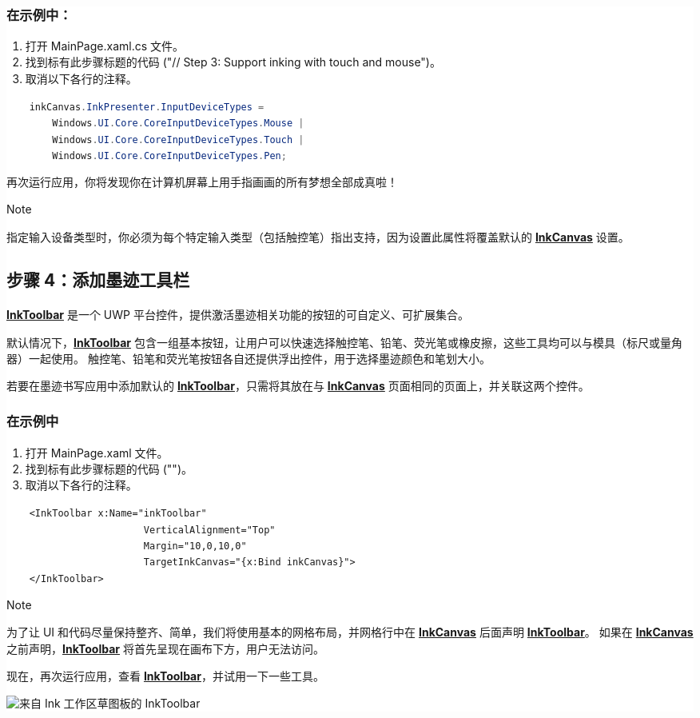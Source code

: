 ### <a name="in-the-sample"></a>在示例中：
1. 打开 MainPage.xaml.cs 文件。
2. 找到标有此步骤标题的代码 ("// Step 3: Support inking with touch and mouse")。
3. 取消以下各行的注释。  

``` csharp
    inkCanvas.InkPresenter.InputDeviceTypes =
        Windows.UI.Core.CoreInputDeviceTypes.Mouse | 
        Windows.UI.Core.CoreInputDeviceTypes.Touch | 
        Windows.UI.Core.CoreInputDeviceTypes.Pen;
```

再次运行应用，你将发现你在计算机屏幕上用手指画画的所有梦想全部成真啦！

> [!NOTE]
> 指定输入设备类型时，你必须为每个特定输入类型（包括触控笔）指出支持，因为设置此属性将覆盖默认的 [**InkCanvas**](https://docs.microsoft.com/uwp/api/windows.ui.xaml.controls.inkcanvas) 设置。

## <a name="step-4-add-an-ink-toolbar"></a>步骤 4：添加墨迹工具栏

[**InkToolbar**](https://docs.microsoft.com/uwp/api/windows.ui.xaml.controls.inktoolbar) 是一个 UWP 平台控件，提供激活墨迹相关功能的按钮的可自定义、可扩展集合。 

默认情况下，[**InkToolbar**](https://docs.microsoft.com/uwp/api/windows.ui.xaml.controls.inktoolbar) 包含一组基本按钮，让用户可以快速选择触控笔、铅笔、荧光笔或橡皮擦，这些工具均可以与模具（标尺或量角器）一起使用。 触控笔、铅笔和荧光笔按钮各自还提供浮出控件，用于选择墨迹颜色和笔划大小。

若要在墨迹书写应用中添加默认的 [**InkToolbar**](https://docs.microsoft.com/uwp/api/windows.ui.xaml.controls.inktoolbar)，只需将其放在与 [**InkCanvas**](https://docs.microsoft.com/uwp/api/windows.ui.xaml.controls.inkcanvas) 页面相同的页面上，并关联这两个控件。

### <a name="in-the-sample"></a>在示例中
1. 打开 MainPage.xaml 文件。
2. 找到标有此步骤标题的代码 ("\")。
3. 取消以下各行的注释。  

``` xaml
    <InkToolbar x:Name="inkToolbar" 
                        VerticalAlignment="Top" 
                        Margin="10,0,10,0"
                        TargetInkCanvas="{x:Bind inkCanvas}">
    </InkToolbar>
```

> [!NOTE]
> 为了让 UI 和代码尽量保持整齐、简单，我们将使用基本的网格布局，并网格行中在 [**InkCanvas**](https://docs.microsoft.com/uwp/api/windows.ui.xaml.controls.inkcanvas) 后面声明 [**InkToolbar**](https://docs.microsoft.com/uwp/api/windows.ui.xaml.controls.inktoolbar)。 如果在 [**InkCanvas**](https://docs.microsoft.com/uwp/api/windows.ui.xaml.controls.inkcanvas) 之前声明，[**InkToolbar**](https://docs.microsoft.com/uwp/api/windows.ui.xaml.controls.inktoolbar) 将首先呈现在画布下方，用户无法访问。  

现在，再次运行应用，查看 [**InkToolbar**](https://docs.microsoft.com/uwp/api/windows.ui.xaml.controls.inktoolbar)，并试用一下一些工具。

![来自 Ink 工作区草图板的 InkToolbar](images/ink/ink-inktoolbar-default-small.png)
